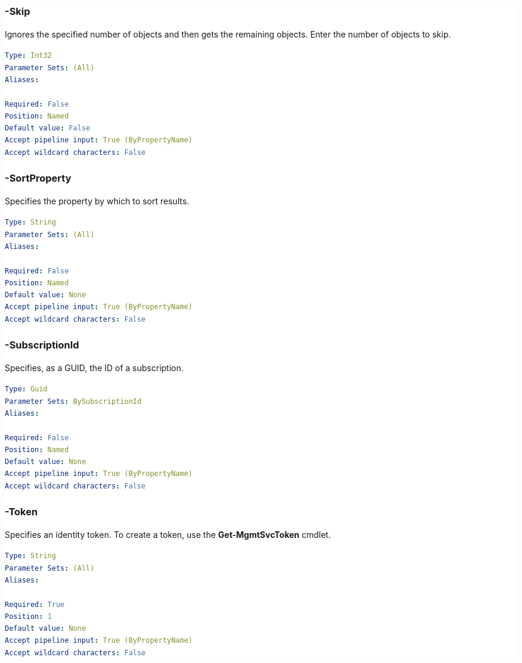 ### -Skip
Ignores the specified number of objects and then gets the remaining objects.
Enter the number of objects to skip.

```yaml
Type: Int32
Parameter Sets: (All)
Aliases: 

Required: False
Position: Named
Default value: False
Accept pipeline input: True (ByPropertyName)
Accept wildcard characters: False
```

### -SortProperty
Specifies the property by which to sort results.

```yaml
Type: String
Parameter Sets: (All)
Aliases: 

Required: False
Position: Named
Default value: None
Accept pipeline input: True (ByPropertyName)
Accept wildcard characters: False
```

### -SubscriptionId
Specifies, as a GUID, the ID of a subscription.

```yaml
Type: Guid
Parameter Sets: BySubscriptionId
Aliases: 

Required: False
Position: Named
Default value: None
Accept pipeline input: True (ByPropertyName)
Accept wildcard characters: False
```

### -Token
Specifies an identity token.
To create a token, use the **Get-MgmtSvcToken** cmdlet.

```yaml
Type: String
Parameter Sets: (All)
Aliases: 

Required: True
Position: 1
Default value: None
Accept pipeline input: True (ByPropertyName)
Accept wildcard characters: False
```
